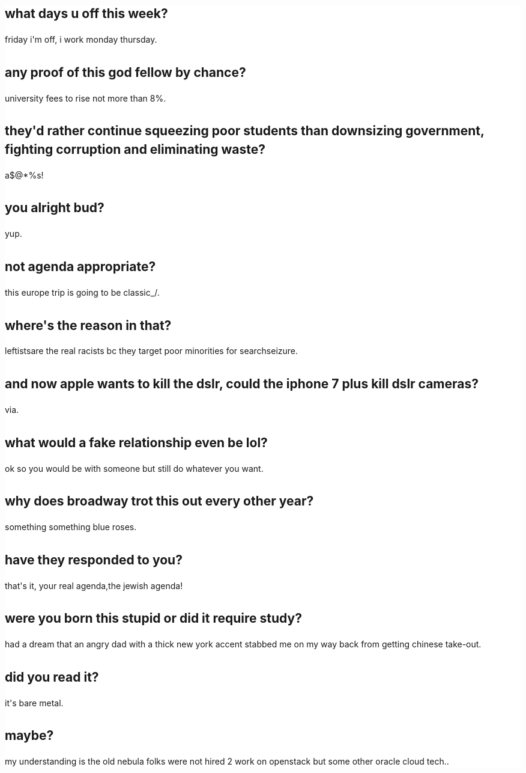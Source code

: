## what days u off this week?
friday i'm off, i work monday  thursday.

## any proof of this god fellow by chance?
university fees to rise not more than 8%.

## they'd rather continue squeezing poor students than downsizing government, fighting corruption and eliminating waste?
a$@*%s!

## you alright bud?
yup.

## not agenda appropriate?
this europe trip is going to be classic_/.

## where's the reason in that?
leftistsare the real racists bc they target poor minorities for searchseizure.

## and now apple wants to kill the dslr, could the iphone 7 plus kill dslr cameras?
via.

## what would a fake relationship even be lol?
ok so you would be with someone but still do whatever you want.

## why does broadway trot this out every other year?
something something blue roses.

## have they responded to you?
that's it, your real agenda,the jewish agenda!

## were you born this stupid or did it require study?
had a dream that an angry dad with a thick new york accent stabbed me on my way back from getting chinese take-out.

## did you read it?
it's bare metal.

## maybe?
my understanding is the old nebula folks were not hired 2 work on openstack but some other oracle cloud tech..
